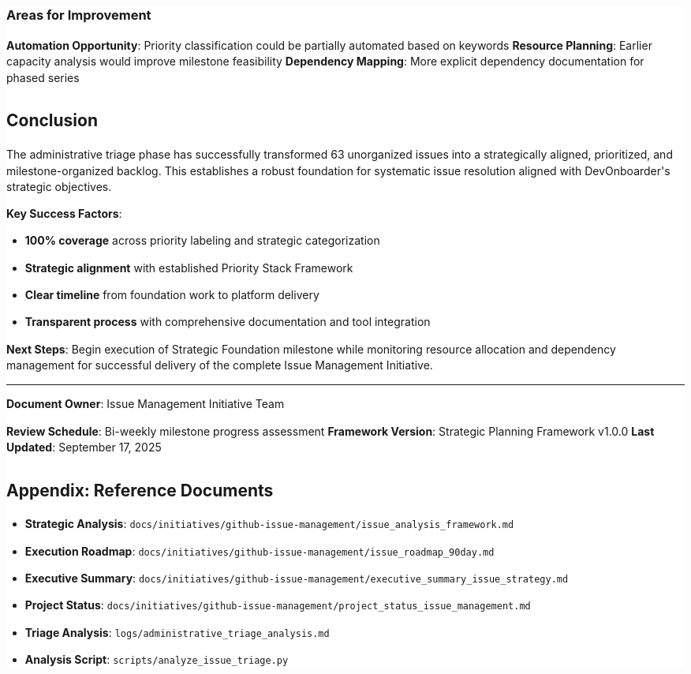 ### Areas for Improvement

**Automation Opportunity**: Priority classification could be partially automated based on keywords
**Resource Planning**: Earlier capacity analysis would improve milestone feasibility
**Dependency Mapping**: More explicit dependency documentation for phased series

## Conclusion

The administrative triage phase has successfully transformed 63 unorganized issues into a strategically aligned, prioritized, and milestone-organized backlog. This establishes a robust foundation for systematic issue resolution aligned with DevOnboarder's strategic objectives.

**Key Success Factors**:

- **100% coverage** across priority labeling and strategic categorization

- **Strategic alignment** with established Priority Stack Framework

- **Clear timeline** from foundation work to platform delivery

- **Transparent process** with comprehensive documentation and tool integration

**Next Steps**: Begin execution of Strategic Foundation milestone while monitoring resource allocation and dependency management for successful delivery of the complete Issue Management Initiative.

---

**Document Owner**: Issue Management Initiative Team

**Review Schedule**: Bi-weekly milestone progress assessment
**Framework Version**: Strategic Planning Framework v1.0.0
**Last Updated**: September 17, 2025

## Appendix: Reference Documents

- **Strategic Analysis**: `docs/initiatives/github-issue-management/issue_analysis_framework.md`

- **Execution Roadmap**: `docs/initiatives/github-issue-management/issue_roadmap_90day.md`

- **Executive Summary**: `docs/initiatives/github-issue-management/executive_summary_issue_strategy.md`

- **Project Status**: `docs/initiatives/github-issue-management/project_status_issue_management.md`

- **Triage Analysis**: `logs/administrative_triage_analysis.md`

- **Analysis Script**: `scripts/analyze_issue_triage.py`
